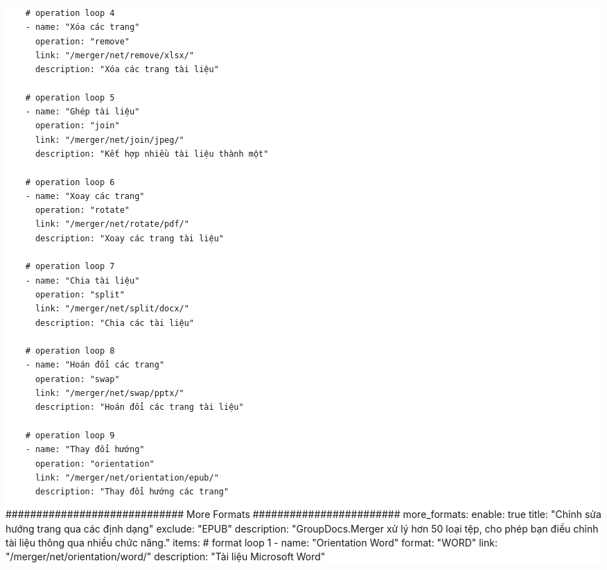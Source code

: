         # operation loop 4
        - name: "Xóa các trang"
          operation: "remove"
          link: "/merger/net/remove/xlsx/"
          description: "Xóa các trang tài liệu"

        # operation loop 5
        - name: "Ghép tài liệu"
          operation: "join"
          link: "/merger/net/join/jpeg/"
          description: "Kết hợp nhiều tài liệu thành một"

        # operation loop 6
        - name: "Xoay các trang"
          operation: "rotate"
          link: "/merger/net/rotate/pdf/"
          description: "Xoay các trang tài liệu"

        # operation loop 7
        - name: "Chia tài liệu"
          operation: "split"
          link: "/merger/net/split/docx/"
          description: "Chia các tài liệu"

        # operation loop 8
        - name: "Hoán đổi các trang"
          operation: "swap"
          link: "/merger/net/swap/pptx/"
          description: "Hoán đổi các trang tài liệu"

        # operation loop 9
        - name: "Thay đổi hướng"
          operation: "orientation"
          link: "/merger/net/orientation/epub/"
          description: "Thay đổi hướng các trang"
          
        
          
############################# More Formats ########################
more_formats:
    enable: true
    title: "Chỉnh sửa hướng trang qua các định dạng"
    exclude: "EPUB"
    description: "GroupDocs.Merger xử lý hơn 50 loại tệp, cho phép bạn điều chỉnh tài liệu thông qua nhiều chức năng."
    items: 
        # format loop 1
        - name: "Orientation Word"
          format: "WORD"
          link: "/merger/net/orientation/word/"
          description: "Tài liệu Microsoft Word"
